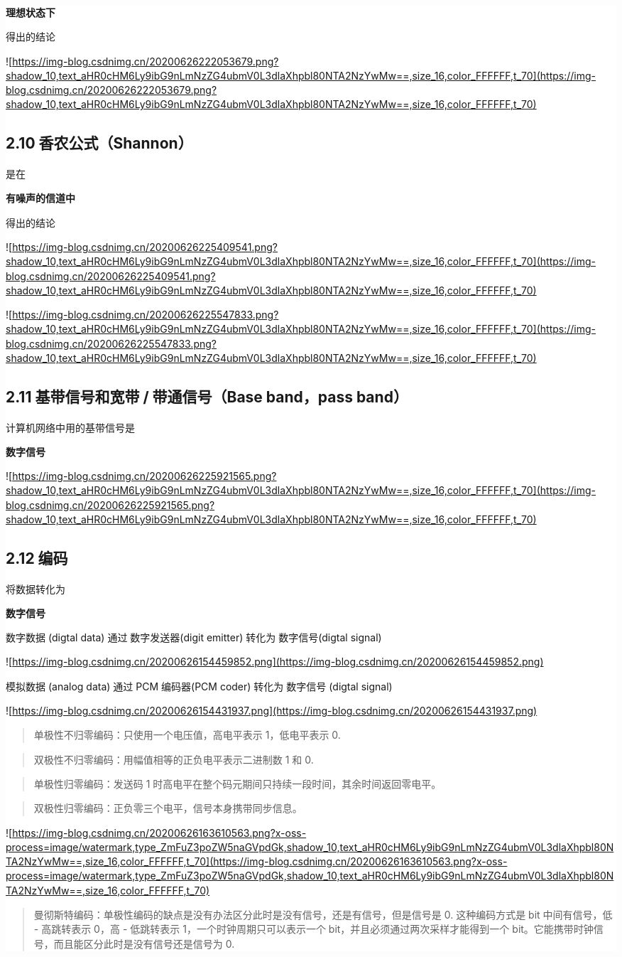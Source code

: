 **理想状态下**

得出的结论

![https://img-blog.csdnimg.cn/20200626222053679.png?shadow_10,text_aHR0cHM6Ly9ibG9nLmNzZG4ubmV0L3dlaXhpbl80NTA2NzYwMw==,size_16,color_FFFFFF,t_70](https://img-blog.csdnimg.cn/20200626222053679.png?shadow_10,text_aHR0cHM6Ly9ibG9nLmNzZG4ubmV0L3dlaXhpbl80NTA2NzYwMw==,size_16,color_FFFFFF,t_70)

## 2.10 香农公式（Shannon）

是在

**有噪声的信道中**

得出的结论

![https://img-blog.csdnimg.cn/20200626225409541.png?shadow_10,text_aHR0cHM6Ly9ibG9nLmNzZG4ubmV0L3dlaXhpbl80NTA2NzYwMw==,size_16,color_FFFFFF,t_70](https://img-blog.csdnimg.cn/20200626225409541.png?shadow_10,text_aHR0cHM6Ly9ibG9nLmNzZG4ubmV0L3dlaXhpbl80NTA2NzYwMw==,size_16,color_FFFFFF,t_70)

![https://img-blog.csdnimg.cn/20200626225547833.png?shadow_10,text_aHR0cHM6Ly9ibG9nLmNzZG4ubmV0L3dlaXhpbl80NTA2NzYwMw==,size_16,color_FFFFFF,t_70](https://img-blog.csdnimg.cn/20200626225547833.png?shadow_10,text_aHR0cHM6Ly9ibG9nLmNzZG4ubmV0L3dlaXhpbl80NTA2NzYwMw==,size_16,color_FFFFFF,t_70)

## 2.11 基带信号和宽带 / 带通信号（Base band，pass band）

计算机网络中用的基带信号是

**数字信号**

![https://img-blog.csdnimg.cn/20200626225921565.png?shadow_10,text_aHR0cHM6Ly9ibG9nLmNzZG4ubmV0L3dlaXhpbl80NTA2NzYwMw==,size_16,color_FFFFFF,t_70](https://img-blog.csdnimg.cn/20200626225921565.png?shadow_10,text_aHR0cHM6Ly9ibG9nLmNzZG4ubmV0L3dlaXhpbl80NTA2NzYwMw==,size_16,color_FFFFFF,t_70)

## 2.12 编码

将数据转化为

**数字信号**

数字数据 (digtal data) 通过 数字发送器(digit emitter) 转化为 数字信号(digtal signal)

![https://img-blog.csdnimg.cn/20200626154459852.png](https://img-blog.csdnimg.cn/20200626154459852.png)

模拟数据 (analog data) 通过 PCM 编码器(PCM coder) 转化为 数字信号 (digtal signal)

![https://img-blog.csdnimg.cn/20200626154431937.png](https://img-blog.csdnimg.cn/20200626154431937.png)

> 单极性不归零编码：只使用一个电压值，高电平表示 1，低电平表示 0.
> 

> 双极性不归零编码：用幅值相等的正负电平表示二进制数 1 和 0.
> 

> 单极性归零编码：发送码 1 时高电平在整个码元期间只持续一段时间，其余时间返回零电平。
> 

> 双极性归零编码：正负零三个电平，信号本身携带同步信息。
> 

![https://img-blog.csdnimg.cn/20200626163610563.png?x-oss-process=image/watermark,type_ZmFuZ3poZW5naGVpdGk,shadow_10,text_aHR0cHM6Ly9ibG9nLmNzZG4ubmV0L3dlaXhpbl80NTA2NzYwMw==,size_16,color_FFFFFF,t_70](https://img-blog.csdnimg.cn/20200626163610563.png?x-oss-process=image/watermark,type_ZmFuZ3poZW5naGVpdGk,shadow_10,text_aHR0cHM6Ly9ibG9nLmNzZG4ubmV0L3dlaXhpbl80NTA2NzYwMw==,size_16,color_FFFFFF,t_70)

> 曼彻斯特编码：单极性编码的缺点是没有办法区分此时是没有信号，还是有信号，但是信号是 0.
这种编码方式是 bit 中间有信号，低 - 高跳转表示 0，高 - 低跳转表示 1，一个时钟周期只可以表示一个 bit，并且必须通过两次采样才能得到一个 bit。它能携带时钟信号，而且能区分此时是没有信号还是信号为 0.
> 
